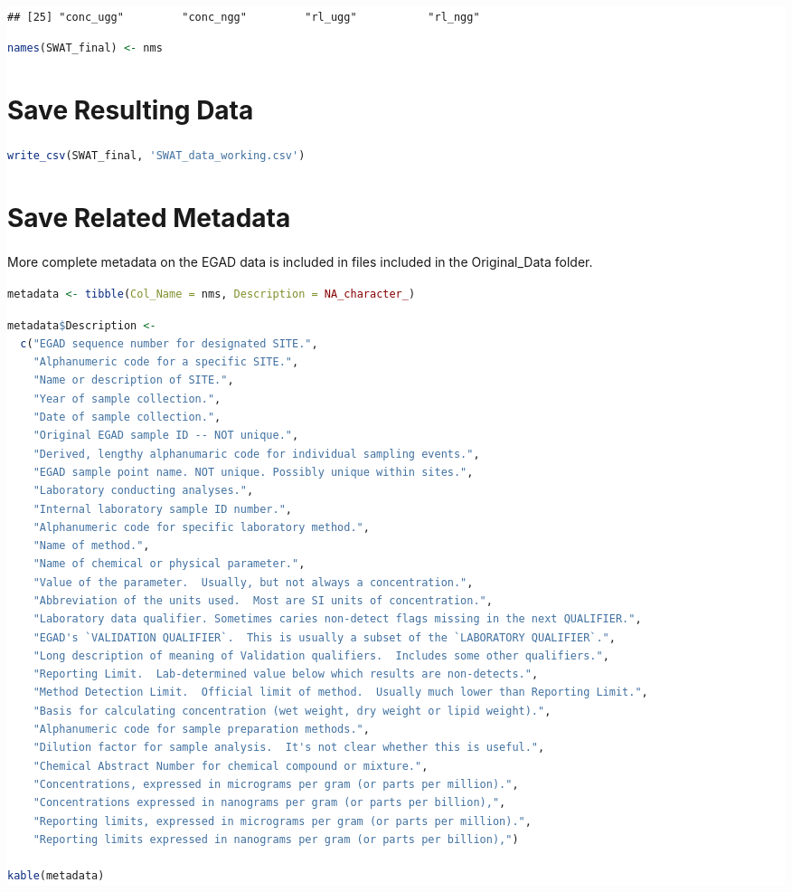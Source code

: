     ## [25] "conc_ugg"         "conc_ngg"         "rl_ugg"           "rl_ngg"

``` r
names(SWAT_final) <- nms
```

# Save Resulting Data

``` r
write_csv(SWAT_final, 'SWAT_data_working.csv')
```

# Save Related Metadata

More complete metadata on the EGAD data is included in files included in
the Original\_Data folder.

``` r
metadata <- tibble(Col_Name = nms, Description = NA_character_)
```

``` r
metadata$Description <- 
  c("EGAD sequence number for designated SITE.",
    "Alphanumeric code for a specific SITE.",
    "Name or description of SITE.",
    "Year of sample collection.",
    "Date of sample collection.",
    "Original EGAD sample ID -- NOT unique.",
    "Derived, lengthy alphanumaric code for individual sampling events.",
    "EGAD sample point name. NOT unique. Possibly unique within sites.",
    "Laboratory conducting analyses.",
    "Internal laboratory sample ID number.",
    "Alphanumeric code for specific laboratory method.",
    "Name of method.",
    "Name of chemical or physical parameter.",
    "Value of the parameter.  Usually, but not always a concentration.",
    "Abbreviation of the units used.  Most are SI units of concentration.",
    "Laboratory data qualifier. Sometimes caries non-detect flags missing in the next QUALIFIER.",
    "EGAD's `VALIDATION QUALIFIER`.  This is usually a subset of the `LABORATORY QUALIFIER`.",
    "Long description of meaning of Validation qualifiers.  Includes some other qualifiers.",
    "Reporting Limit.  Lab-determined value below which results are non-detects.",
    "Method Detection Limit.  Official limit of method.  Usually much lower than Reporting Limit.",
    "Basis for calculating concentration (wet weight, dry weight or lipid weight).",
    "Alphanumeric code for sample preparation methods.",
    "Dilution factor for sample analysis.  It's not clear whether this is useful.",
    "Chemical Abstract Number for chemical compound or mixture.",
    "Concentrations, expressed in micrograms per gram (or parts per million).",
    "Concentrations expressed in nanograms per gram (or parts per billion),",
    "Reporting limits, expressed in micrograms per gram (or parts per million).",
    "Reporting limits expressed in nanograms per gram (or parts per billion),")

kable(metadata)
```
